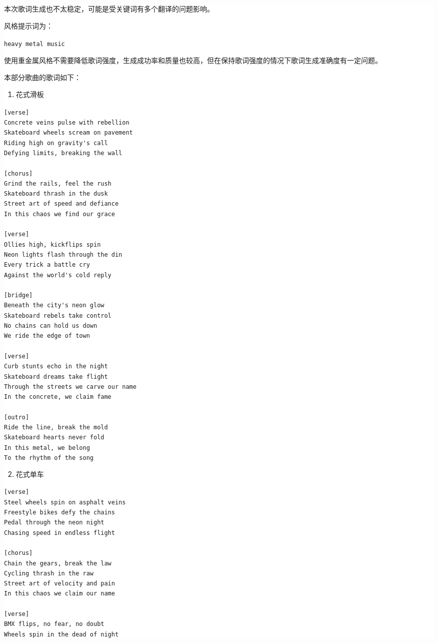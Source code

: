 ```
```
本次歌词生成也不太稳定，可能是受关键词有多个翻译的问题影响。

风格提示词为：
```
heavy metal music
```
使用重金属风格不需要降低歌词强度，生成成功率和质量也较高，但在保持歌词强度的情况下歌词生成准确度有一定问题。

本部分歌曲的歌词如下：
1. 花式滑板
```
[verse]
Concrete veins pulse with rebellion
Skateboard wheels scream on pavement
Riding high on gravity's call
Defying limits, breaking the wall

[chorus]
Grind the rails, feel the rush
Skateboard thrash in the dusk
Street art of speed and defiance
In this chaos we find our grace

[verse]
Ollies high, kickflips spin
Neon lights flash through the din
Every trick a battle cry
Against the world's cold reply

[bridge]
Beneath the city's neon glow
Skateboard rebels take control
No chains can hold us down
We ride the edge of town

[verse]
Curb stunts echo in the night
Skateboard dreams take flight
Through the streets we carve our name
In the concrete, we claim fame

[outro]
Ride the line, break the mold
Skateboard hearts never fold
In this metal, we belong
To the rhythm of the song
```
2. 花式单车
```
[verse]
Steel wheels spin on asphalt veins
Freestyle bikes defy the chains
Pedal through the neon night
Chasing speed in endless flight

[chorus]
Chain the gears, break the law
Cycling thrash in the raw
Street art of velocity and pain
In this chaos we claim our name

[verse]
BMX flips, no fear, no doubt
Wheels spin in the dead of night
```